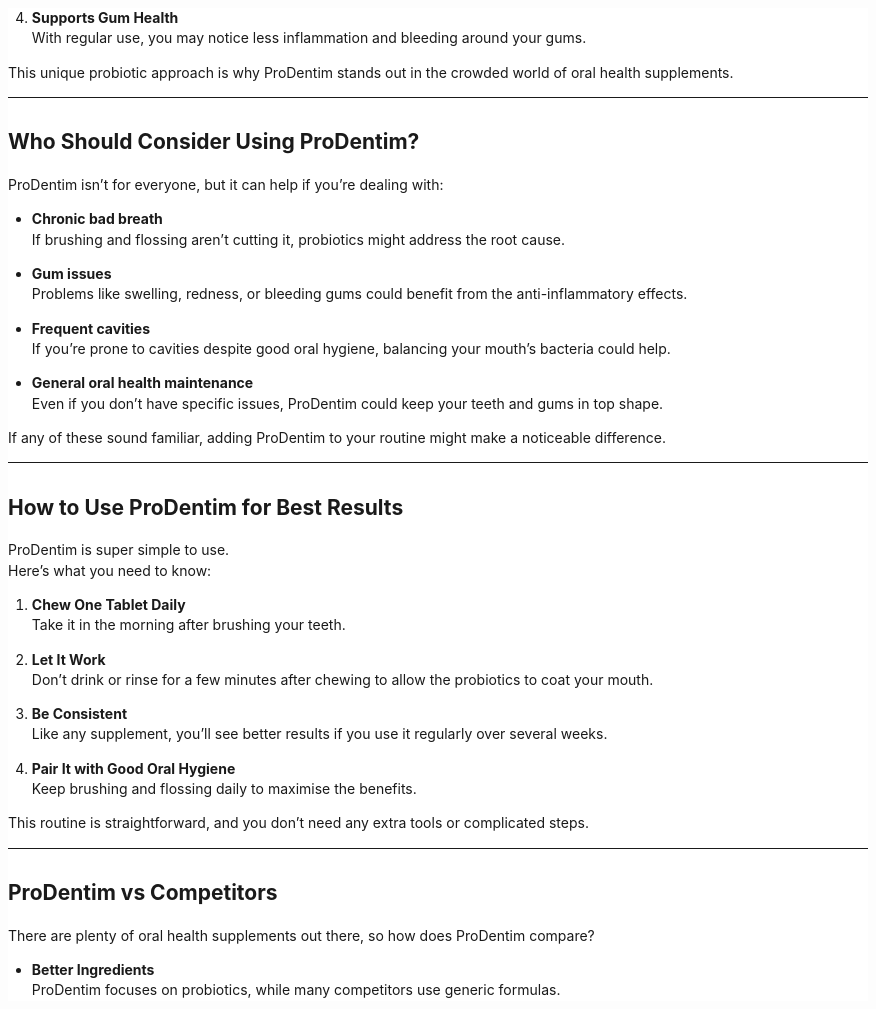 4. **Supports Gum Health**  
   With regular use, you may notice less inflammation and bleeding around your gums.  

This unique probiotic approach is why ProDentim stands out in the crowded world of oral health supplements.  

---

## **Who Should Consider Using ProDentim?**

ProDentim isn’t for everyone, but it can help if you’re dealing with:  

- **Chronic bad breath**  
   If brushing and flossing aren’t cutting it, probiotics might address the root cause.  

- **Gum issues**  
   Problems like swelling, redness, or bleeding gums could benefit from the anti-inflammatory effects.  

- **Frequent cavities**  
   If you’re prone to cavities despite good oral hygiene, balancing your mouth’s bacteria could help.  

- **General oral health maintenance**  
   Even if you don’t have specific issues, ProDentim could keep your teeth and gums in top shape.  

If any of these sound familiar, adding ProDentim to your routine might make a noticeable difference.  

---

## **How to Use ProDentim for Best Results**

ProDentim is super simple to use.  
Here’s what you need to know:  

1. **Chew One Tablet Daily**  
   Take it in the morning after brushing your teeth.  

2. **Let It Work**  
   Don’t drink or rinse for a few minutes after chewing to allow the probiotics to coat your mouth.  

3. **Be Consistent**  
   Like any supplement, you’ll see better results if you use it regularly over several weeks.  

4. **Pair It with Good Oral Hygiene**  
   Keep brushing and flossing daily to maximise the benefits.  

This routine is straightforward, and you don’t need any extra tools or complicated steps.  

---

## **ProDentim vs Competitors**

There are plenty of oral health supplements out there, so how does ProDentim compare?  

- **Better Ingredients**  
   ProDentim focuses on probiotics, while many competitors use generic formulas.  
